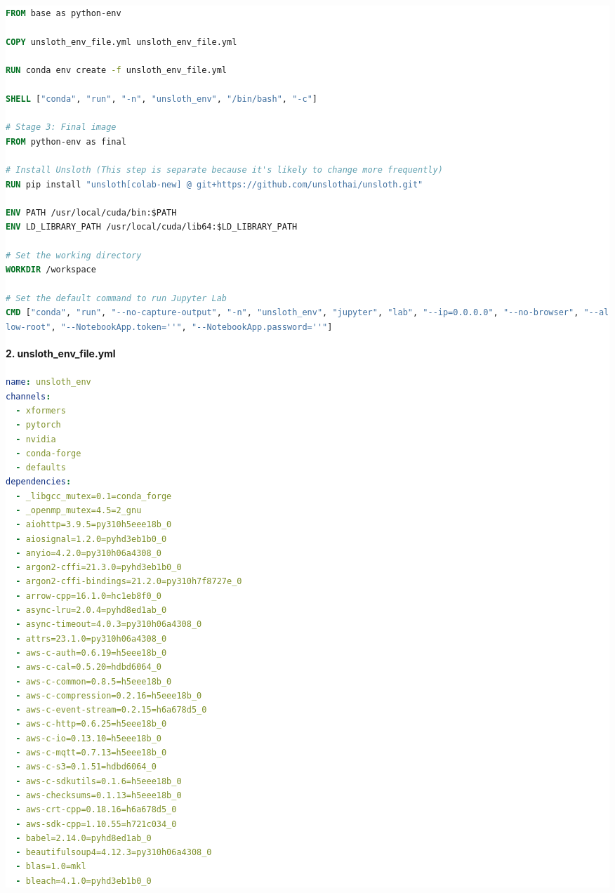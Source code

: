 ```dockerfile
FROM base as python-env

COPY unsloth_env_file.yml unsloth_env_file.yml

RUN conda env create -f unsloth_env_file.yml

SHELL ["conda", "run", "-n", "unsloth_env", "/bin/bash", "-c"]

# Stage 3: Final image
FROM python-env as final

# Install Unsloth (This step is separate because it's likely to change more frequently)
RUN pip install "unsloth[colab-new] @ git+https://github.com/unslothai/unsloth.git"

ENV PATH /usr/local/cuda/bin:$PATH
ENV LD_LIBRARY_PATH /usr/local/cuda/lib64:$LD_LIBRARY_PATH

# Set the working directory
WORKDIR /workspace

# Set the default command to run Jupyter Lab
CMD ["conda", "run", "--no-capture-output", "-n", "unsloth_env", "jupyter", "lab", "--ip=0.0.0.0", "--no-browser", "--allow-root", "--NotebookApp.token=''", "--NotebookApp.password=''"]
```

#### 2. unsloth_env_file.yml

```yaml
name: unsloth_env
channels:
  - xformers
  - pytorch
  - nvidia
  - conda-forge
  - defaults
dependencies:
  - _libgcc_mutex=0.1=conda_forge
  - _openmp_mutex=4.5=2_gnu
  - aiohttp=3.9.5=py310h5eee18b_0
  - aiosignal=1.2.0=pyhd3eb1b0_0
  - anyio=4.2.0=py310h06a4308_0
  - argon2-cffi=21.3.0=pyhd3eb1b0_0
  - argon2-cffi-bindings=21.2.0=py310h7f8727e_0
  - arrow-cpp=16.1.0=hc1eb8f0_0
  - async-lru=2.0.4=pyhd8ed1ab_0
  - async-timeout=4.0.3=py310h06a4308_0
  - attrs=23.1.0=py310h06a4308_0
  - aws-c-auth=0.6.19=h5eee18b_0
  - aws-c-cal=0.5.20=hdbd6064_0
  - aws-c-common=0.8.5=h5eee18b_0
  - aws-c-compression=0.2.16=h5eee18b_0
  - aws-c-event-stream=0.2.15=h6a678d5_0
  - aws-c-http=0.6.25=h5eee18b_0
  - aws-c-io=0.13.10=h5eee18b_0
  - aws-c-mqtt=0.7.13=h5eee18b_0
  - aws-c-s3=0.1.51=hdbd6064_0
  - aws-c-sdkutils=0.1.6=h5eee18b_0
  - aws-checksums=0.1.13=h5eee18b_0
  - aws-crt-cpp=0.18.16=h6a678d5_0
  - aws-sdk-cpp=1.10.55=h721c034_0
  - babel=2.14.0=pyhd8ed1ab_0
  - beautifulsoup4=4.12.3=py310h06a4308_0
  - blas=1.0=mkl
  - bleach=4.1.0=pyhd3eb1b0_0
```